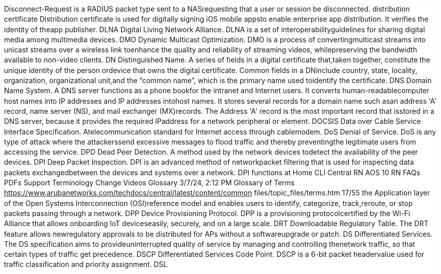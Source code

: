 Disconnect-Request is a RADIUS packet type sent to a NASrequesting that a user or session be disconnected.
distribution certificate
Distribution certificate is used for digitally signing iOS mobile appsto enable enterprise app distribution. It verifies the identity of theapp publisher.
DLNA
Digital Living Network Alliance. DLNA is a set of interoperabilityguidelines for sharing digital media among multimedia devices.
DMO
Dynamic Multicast Optimization. DMO is a process of convertingmulticast streams into unicast streams over a wireless link toenhance the quality and reliability of streaming videos, whilepreserving the bandwidth available to non-video clients.
DN
Distinguished Name. A series of fields in a digital certificate that,taken together, constitute the unique identity of the person ordevice that owns the digital certificate. Common fields in a DNinclude country, state, locality, organization, organizational unit,and the “common name”, which is the primary name used toidentify the certificate.
DNS
Domain Name System. A DNS server functions as a phone bookfor the intranet and Internet users. It converts human-readablecomputer host names into IP addresses and IP addresses intohost names. It stores several records for a domain name such asan address 'A' record, name server (NS), and mail exchanger (MX)records. The Address 'A' record is the most important record that isstored in a DNS server, because it provides the required IPaddress for a network peripheral or element.
DOCSIS
Data over Cable Service Interface Specification. Atelecommunication standard for Internet access through cablemodem.
DoS
Denial of Service. DoS is any type of attack where the attackerssend excessive messages to flood traffic and thereby preventingthe legitimate users from accessing the service.
DPD
Dead Peer Detection. A method used by the network devices todetect the availability of the peer devices.
DPI
Deep Packet Inspection. DPI is an advanced method of networkpacket filtering that is used for inspecting data packets exchangedbetween the devices and systems over a network. DPI functions at
Home
CLI
Central RN
AOS 10 RN
FAQs
PDFs
Support
Terminology Change
Videos
Glossary
3/7/24, 2:12 PM Glossary of Terms
https://www.arubanetworks.com/techdocs/central/latest/content/common files/topic_files/terms.htm 17/55
the Application layer of the Open Systems Interconnection (OSI)reference model and enables users to identify, categorize, track,reroute, or stop packets passing through a network.
DPP
Device Provisioning Protocol. DPP is a provisioning protocolcertified by the Wi-Fi Alliance that allows onboarding IoT deviceseasily, securely, and on a large scale.
DRT
Downloadable Regulatory Table. The DRT feature allows newregulatory approvals to be distributed for APs without a softwareupgrade or patch.
DS
Differentiated Services. The DS specification aims to provideuninterrupted quality of service by managing and controlling thenetwork traffic, so that certain types of traffic get precedence.
DSCP
Differentiated Services Code Point. DSCP is a 6-bit packet headervalue used for traffic classification and priority assignment.
DSL